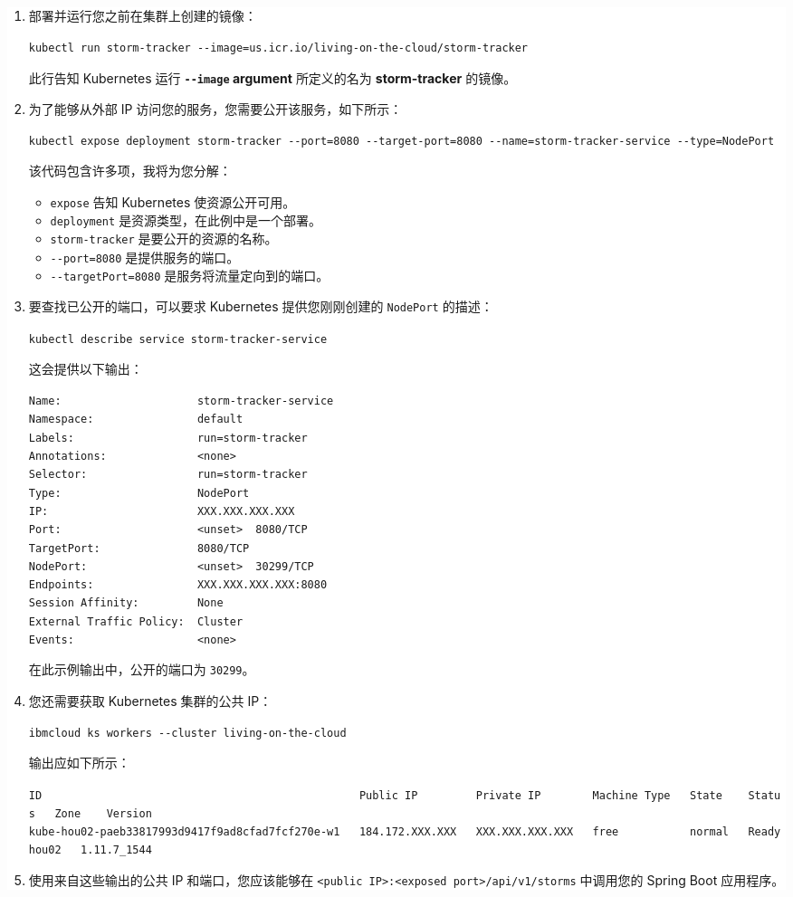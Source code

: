 1.  部署并运行您之前在集群上创建的镜像：

    `kubectl run storm-tracker --image=us.icr.io/living-on-the-cloud/storm-tracker`

    此行告知 Kubernetes 运行 **`--image` argument** 所定义的名为 **storm-tracker** 的镜像。

2.  为了能够从外部 IP 访问您的服务，您需要公开该服务，如下所示：

    `kubectl expose deployment storm-tracker --port=8080 --target-port=8080 --name=storm-tracker-service --type=NodePort`

    该代码包含许多项，我将为您分解：

    *   `expose` 告知 Kubernetes 使资源公开可用。
    *   `deployment` 是资源类型，在此例中是一个部署。
    *   `storm-tracker` 是要公开的资源的名称。
    *   `--port=8080` 是提供服务的端口。
    *   `--targetPort=8080` 是服务将流量定向到的端口。
3.  要查找已公开的端口，可以要求 Kubernetes 提供您刚刚创建的 `NodePort` 的描述：

    `kubectl describe service storm-tracker-service`

    这会提供以下输出：

    ```
    Name:                     storm-tracker-service
    Namespace:                default
    Labels:                   run=storm-tracker
    Annotations:              <none>
    Selector:                 run=storm-tracker
    Type:                     NodePort
    IP:                       XXX.XXX.XXX.XXX
    Port:                     <unset>  8080/TCP
    TargetPort:               8080/TCP
    NodePort:                 <unset>  30299/TCP
    Endpoints:                XXX.XXX.XXX.XXX:8080
    Session Affinity:         None
    External Traffic Policy:  Cluster
    Events:                   <none> 
    ```

    在此示例输出中，公开的端口为 `30299`。

4.  您还需要获取 Kubernetes 集群的公共 IP：

    `ibmcloud ks workers --cluster living-on-the-cloud`

    输出应如下所示：

    ```
    ID                                                 Public IP         Private IP        Machine Type   State    Status   Zone    Version
    kube-hou02-paeb33817993d9417f9ad8cfad7fcf270e-w1   184.172.XXX.XXX   XXX.XXX.XXX.XXX   free           normal   Ready    hou02   1.11.7_1544 
    ```

5.  使用来自这些输出的公共 IP 和端口，您应该能够在 `<public IP>:<exposed port>/api/v1/storms` 中调用您的 Spring Boot 应用程序。
